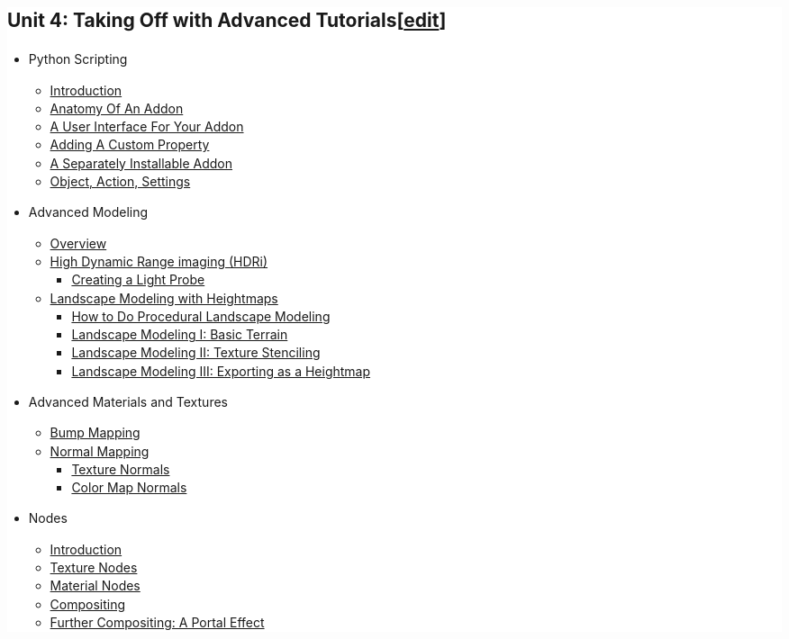 ## Unit 4: Taking Off with Advanced Tutorials\[[edit](https://en.wikibooks.org/w/index.php?title=Blender_3D:_Noob_to_Pro&action=edit&section=11)\]

* Python Scripting

  * [Introduction](https://en.wikibooks.org/wiki/Blender_3D:_Noob_to_Pro/Advanced_Tutorials/Python_Scripting/Introduction)
  * [Anatomy Of An Addon](https://en.wikibooks.org/wiki/Blender_3D:_Noob_to_Pro/Advanced_Tutorials/Python_Scripting/Addon_Anatomy)
  * [A User Interface For Your Addon](https://en.wikibooks.org/wiki/Blender_3D:_Noob_to_Pro/Advanced_Tutorials/Python_Scripting/Addon_User_Interface)
  * [Adding A Custom Property](https://en.wikibooks.org/wiki/Blender_3D:_Noob_to_Pro/Advanced_Tutorials/Python_Scripting/Addon_Custom_Property)
  * [A Separately Installable Addon](https://en.wikibooks.org/wiki/Blender_3D:_Noob_to_Pro/Advanced_Tutorials/Python_Scripting/Separately_Installable_Addon)
  * [Object, Action, Settings](https://en.wikibooks.org/wiki/Blender_3D:_Noob_to_Pro/Advanced_Tutorials/Python_Scripting/Object,_Action,_Settings)

* Advanced Modeling

  * [Overview](https://en.wikibooks.org/wiki/Blender_3D:_Noob_to_Pro/Advanced_Tutorials/Advanced_Modeling)
  * [High Dynamic Range imaging \(HDRi\)](https://en.wikibooks.org/wiki/Blender_3D:_Noob_to_Pro/HDRi)
    * [Creating a Light Probe](https://en.wikibooks.org/wiki/Blender_3D:_Noob_to_Pro/Creating_a_Light_Probe)
  * [Landscape Modeling with Heightmaps](https://en.wikibooks.org/wiki/Blender_3D:_Noob_to_Pro/Making_Landscapes_with_heightmaps)
    * [How to Do Procedural Landscape Modeling](https://en.wikibooks.org/wiki/Blender_3D:_Noob_to_Pro/How_to_Do_Procedural_Landscape_Modeling)
    * [Landscape Modeling I: Basic Terrain](https://en.wikibooks.org/wiki/Blender_3D:_Noob_to_Pro/Landscape_Modeling_I:_Basic_Terrain)
    * [Landscape Modeling II: Texture Stenciling](https://en.wikibooks.org/wiki/Blender_3D:_Noob_to_Pro/Landscape_Modeling_II:_Texture_Stenciling)
    * [Landscape Modeling III: Exporting as a Heightmap](https://en.wikibooks.org/wiki/Blender_3D:_Noob_to_Pro/Landscape_Modeling_III:_Exporting_as_a_Heightmap)

* Advanced Materials and Textures

  * [Bump Mapping](https://en.wikibooks.org/wiki/Blender_3D:_Noob_to_Pro/Bump_Mapping)
  * [Normal Mapping](https://en.wikibooks.org/wiki/Blender_3D:_Noob_to_Pro/Normal_Mapping)
    * [Texture Normals](https://en.wikibooks.org/wiki/Blender_3D:_Noob_to_Pro/Texture_Normal_Mapping)
    * [Color Map Normals](https://en.wikibooks.org/wiki/Blender_3D:_Noob_to_Pro/Color_Map_Normal_Mapping)

* Nodes

  * [Introduction](https://en.wikibooks.org/wiki/Blender_3D:_Noob_to_Pro/Nodes)
  * [Texture Nodes](https://en.wikibooks.org/wiki/Blender_3D:_Noob_to_Pro/Texture_Nodes)
  * [Material Nodes](https://en.wikibooks.org/wiki/Blender_3D:_Noob_to_Pro/Material_Nodes)
  * [Compositing](https://en.wikibooks.org/wiki/Blender_3D:_Noob_to_Pro/Compositing)
  * [Further Compositing: A Portal Effect](https://en.wikibooks.org/wiki/Blender_3D:_Noob_to_Pro/Compositing/Portal_Effect)

